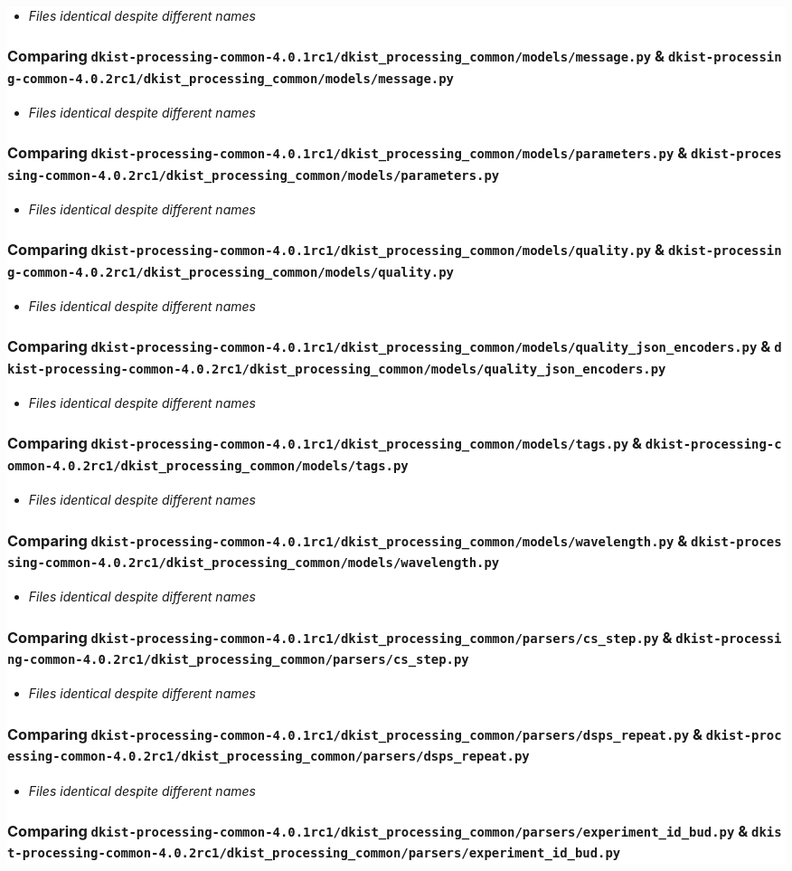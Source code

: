  * *Files identical despite different names*

### Comparing `dkist-processing-common-4.0.1rc1/dkist_processing_common/models/message.py` & `dkist-processing-common-4.0.2rc1/dkist_processing_common/models/message.py`

 * *Files identical despite different names*

### Comparing `dkist-processing-common-4.0.1rc1/dkist_processing_common/models/parameters.py` & `dkist-processing-common-4.0.2rc1/dkist_processing_common/models/parameters.py`

 * *Files identical despite different names*

### Comparing `dkist-processing-common-4.0.1rc1/dkist_processing_common/models/quality.py` & `dkist-processing-common-4.0.2rc1/dkist_processing_common/models/quality.py`

 * *Files identical despite different names*

### Comparing `dkist-processing-common-4.0.1rc1/dkist_processing_common/models/quality_json_encoders.py` & `dkist-processing-common-4.0.2rc1/dkist_processing_common/models/quality_json_encoders.py`

 * *Files identical despite different names*

### Comparing `dkist-processing-common-4.0.1rc1/dkist_processing_common/models/tags.py` & `dkist-processing-common-4.0.2rc1/dkist_processing_common/models/tags.py`

 * *Files identical despite different names*

### Comparing `dkist-processing-common-4.0.1rc1/dkist_processing_common/models/wavelength.py` & `dkist-processing-common-4.0.2rc1/dkist_processing_common/models/wavelength.py`

 * *Files identical despite different names*

### Comparing `dkist-processing-common-4.0.1rc1/dkist_processing_common/parsers/cs_step.py` & `dkist-processing-common-4.0.2rc1/dkist_processing_common/parsers/cs_step.py`

 * *Files identical despite different names*

### Comparing `dkist-processing-common-4.0.1rc1/dkist_processing_common/parsers/dsps_repeat.py` & `dkist-processing-common-4.0.2rc1/dkist_processing_common/parsers/dsps_repeat.py`

 * *Files identical despite different names*

### Comparing `dkist-processing-common-4.0.1rc1/dkist_processing_common/parsers/experiment_id_bud.py` & `dkist-processing-common-4.0.2rc1/dkist_processing_common/parsers/experiment_id_bud.py`
